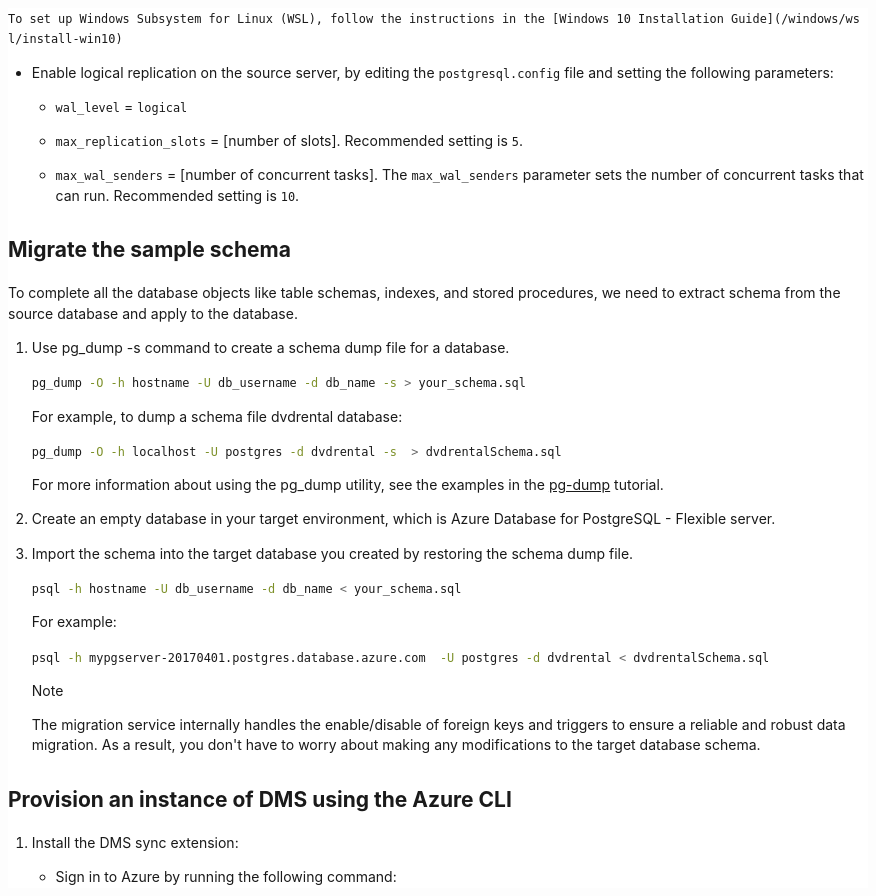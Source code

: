     To set up Windows Subsystem for Linux (WSL), follow the instructions in the [Windows 10 Installation Guide](/windows/wsl/install-win10)

- Enable logical replication on the source server, by editing the `postgresql.config` file and setting the following parameters:

  - `wal_level` = `logical`

  - `max_replication_slots` = [number of slots]. Recommended setting is `5`.

  - `max_wal_senders` = [number of concurrent tasks]. The `max_wal_senders` parameter sets the number of concurrent tasks that can run. Recommended setting is `10`.

## Migrate the sample schema

To complete all the database objects like table schemas, indexes, and stored procedures, we need to extract schema from the source database and apply to the database.

1. Use pg_dump -s command to create a schema dump file for a database.

   ```bash
   pg_dump -O -h hostname -U db_username -d db_name -s > your_schema.sql
   ```

   For example, to dump a schema file dvdrental database:

   ```bash
   pg_dump -O -h localhost -U postgres -d dvdrental -s  > dvdrentalSchema.sql
   ```

   For more information about using the pg_dump utility, see the examples in the [pg-dump](https://www.postgresql.org/docs/9.6/app-pgdump.html#PG-DUMP-EXAMPLES) tutorial.

1. Create an empty database in your target environment, which is Azure Database for PostgreSQL - Flexible server.

1. Import the schema into the target database you created by restoring the schema dump file.

   ```bash
   psql -h hostname -U db_username -d db_name < your_schema.sql
   ```

   For example:

   ```bash
   psql -h mypgserver-20170401.postgres.database.azure.com  -U postgres -d dvdrental < dvdrentalSchema.sql
   ```

   > [!NOTE]  
   > The migration service internally handles the enable/disable of foreign keys and triggers to ensure a reliable and robust data migration. As a result, you don't have to worry about making any modifications to the target database schema.

## Provision an instance of DMS using the Azure CLI

1. Install the DMS sync extension:

   - Sign in to Azure by running the following command:
